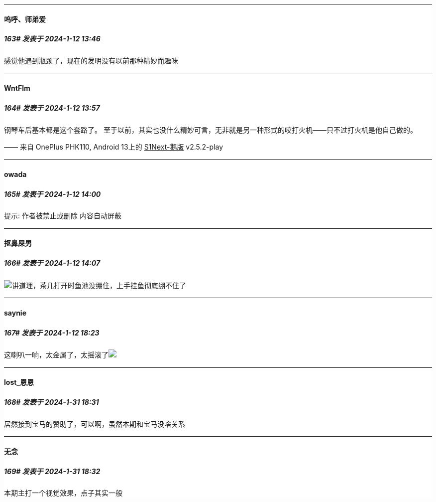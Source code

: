 *****

####  呜呼、师弟爱  
##### 163#       发表于 2024-1-12 13:46

感觉他遇到瓶颈了，现在的发明没有以前那种精妙而趣味

*****

####  WntFlm  
##### 164#       发表于 2024-1-12 13:57

钢琴车后基本都是这个套路了。
至于以前，其实也没什么精妙可言，无非就是另一种形式的咬打火机——只不过打火机是他自己做的。

—— 来自 OnePlus PHK110, Android 13上的 [S1Next-鹅版](https://github.com/ykrank/S1-Next/releases) v2.5.2-play

*****

####  owada  
##### 165#       发表于 2024-1-12 14:00

提示: 作者被禁止或删除 内容自动屏蔽

*****

####  抠鼻屎男  
##### 166#       发表于 2024-1-12 14:07

<img src="https://static.saraba1st.com/image/smiley/face2017/066.png" referrerpolicy="no-referrer">讲道理，茶几打开时鱼池没绷住，上手挂鱼彻底绷不住了

*****

####  saynie  
##### 167#       发表于 2024-1-12 18:23

这喇叭一响，太金属了，太摇滚了<img src="https://static.saraba1st.com/image/smiley/face2017/066.png" referrerpolicy="no-referrer">

*****

####  lost_恩恩  
##### 168#       发表于 2024-1-31 18:31

居然接到宝马的赞助了，可以啊，虽然本期和宝马没啥关系

*****

####  无念  
##### 169#       发表于 2024-1-31 18:32

本期主打一个视觉效果，点子其实一般
